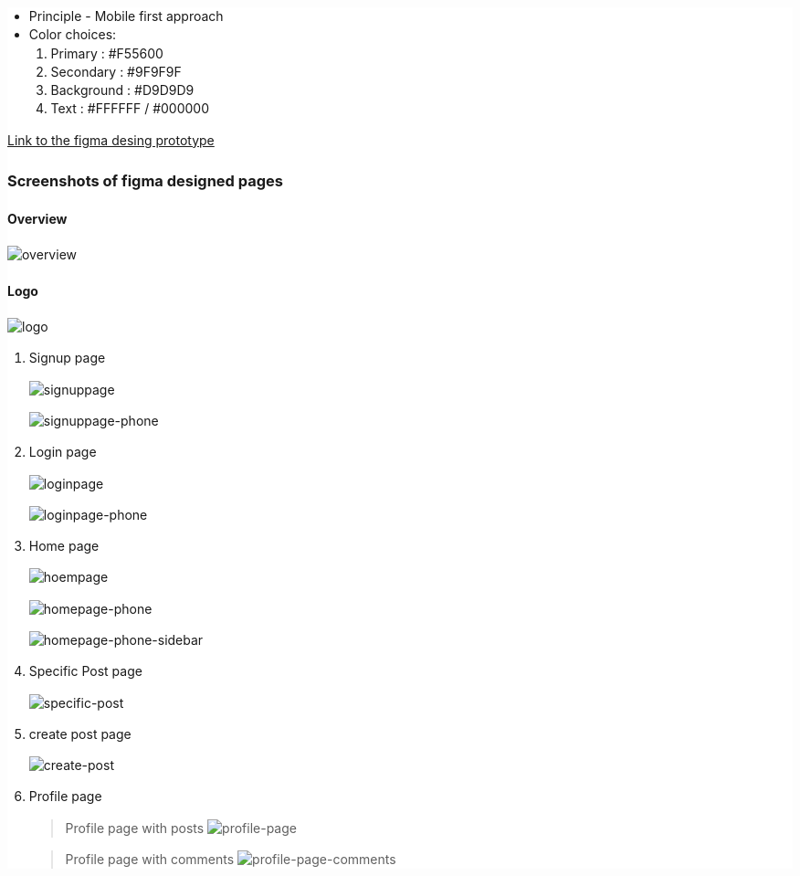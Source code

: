 - Principle - Mobile first approach
- Color choices:
  1. Primary : #F55600
  2. Secondary : #9F9F9F
  3. Background : #D9D9D9
  4. Text : #FFFFFF / #000000

[Link to the figma desing prototype](https://www.figma.com/proto/ybmCaUpTtiaLXOcoenOw4s/Untitled?node-id=25-15&p=f&t=onKqHWT5d7ywiHzK-0&scaling=scale-down&content-scaling=fixed&page-id=11%3A2)

### Screenshots of figma designed pages 

#### Overview
![overview](./diagrams/figma/Screenshot%202025-06-30%20213919.png)

#### Logo 
![logo](./diagrams/figma/final%20logo.png)

1. Signup page 

   ![signuppage](./diagrams/figma/Signup%20wireframe%20(1).png)

   ![signuppage-phone](./diagrams/figma/signup%20wireframe%20-%20phone.png)

2. Login page

   ![loginpage](./diagrams/figma/login%20wireframe.png)

   ![loginpage-phone](./diagrams/figma/login%20wireframe%20-%20phone.png)

3. Home page
   
   ![hoempage](./diagrams/figma/homepage%20wireframe.png)

   ![homepage-phone](./diagrams/figma/home%20page%20-%20phone.png)

   ![homepage-phone-sidebar](./diagrams/figma/home%20page%20with%20sidebar%20-%20phone.png)

4. Specific Post page

   ![specific-post](./diagrams/figma/specific%20post%20page.png)

5. create post page

   ![create-post](./diagrams/figma/create%20post.png)

6. Profile page

   > Profile page with posts 
   ![profile-page](./diagrams/figma/Screenshot%202025-06-30%20213558.png)     

   > Profile page with comments
   ![profile-page-comments](./diagrams/figma/profile%20page%20with%20comments%20(1).png)
